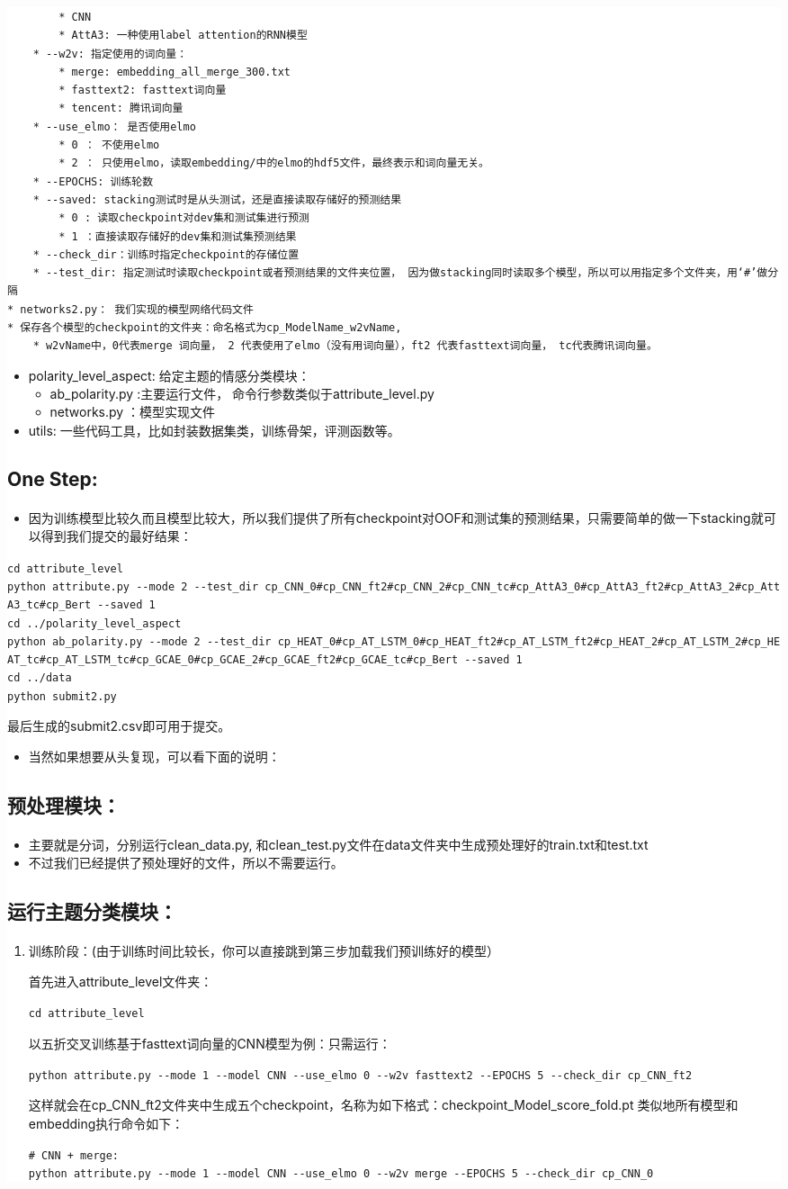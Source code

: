             * CNN
            * AttA3: 一种使用label attention的RNN模型
        * --w2v: 指定使用的词向量：
            * merge: embedding_all_merge_300.txt
            * fasttext2: fasttext词向量
            * tencent: 腾讯词向量
        * --use_elmo： 是否使用elmo
            * 0 ： 不使用elmo
            * 2 ： 只使用elmo，读取embedding/中的elmo的hdf5文件，最终表示和词向量无关。
        * --EPOCHS: 训练轮数
        * --saved: stacking测试时是从头测试，还是直接读取存储好的预测结果
            * 0 : 读取checkpoint对dev集和测试集进行预测
            * 1 ：直接读取存储好的dev集和测试集预测结果
        * --check_dir：训练时指定checkpoint的存储位置
        * --test_dir: 指定测试时读取checkpoint或者预测结果的文件夹位置， 因为做stacking同时读取多个模型，所以可以用指定多个文件夹，用‘#’做分隔
    * networks2.py： 我们实现的模型网络代码文件
    * 保存各个模型的checkpoint的文件夹：命名格式为cp_ModelName_w2vName,
        * w2vName中，0代表merge 词向量， 2 代表使用了elmo（没有用词向量），ft2 代表fasttext词向量， tc代表腾讯词向量。
* polarity_level_aspect: 给定主题的情感分类模块：
    * ab_polarity.py :主要运行文件， 命令行参数类似于attribute_level.py
    * networks.py ：模型实现文件
* utils: 一些代码工具，比如封装数据集类，训练骨架，评测函数等。

## One Step:
* 因为训练模型比较久而且模型比较大，所以我们提供了所有checkpoint对OOF和测试集的预测结果，只需要简单的做一下stacking就可以得到我们提交的最好结果：

```
cd attribute_level
python attribute.py --mode 2 --test_dir cp_CNN_0#cp_CNN_ft2#cp_CNN_2#cp_CNN_tc#cp_AttA3_0#cp_AttA3_ft2#cp_AttA3_2#cp_AttA3_tc#cp_Bert --saved 1
cd ../polarity_level_aspect
python ab_polarity.py --mode 2 --test_dir cp_HEAT_0#cp_AT_LSTM_0#cp_HEAT_ft2#cp_AT_LSTM_ft2#cp_HEAT_2#cp_AT_LSTM_2#cp_HEAT_tc#cp_AT_LSTM_tc#cp_GCAE_0#cp_GCAE_2#cp_GCAE_ft2#cp_GCAE_tc#cp_Bert --saved 1
cd ../data
python submit2.py
```
最后生成的submit2.csv即可用于提交。
* 当然如果想要从头复现，可以看下面的说明：

## 预处理模块：
* 主要就是分词，分别运行clean_data.py, 和clean_test.py文件在data文件夹中生成预处理好的train.txt和test.txt
* 不过我们已经提供了预处理好的文件，所以不需要运行。

## 运行主题分类模块：
1. 训练阶段：(由于训练时间比较长，你可以直接跳到第三步加载我们预训练好的模型）

    首先进入attribute_level文件夹：
    ```
    cd attribute_level
    ```
    以五折交叉训练基于fasttext词向量的CNN模型为例：只需运行：
    ```
    python attribute.py --mode 1 --model CNN --use_elmo 0 --w2v fasttext2 --EPOCHS 5 --check_dir cp_CNN_ft2
    ```
    这样就会在cp_CNN_ft2文件夹中生成五个checkpoint，名称为如下格式：checkpoint_Model_score_fold.pt
    类似地所有模型和embedding执行命令如下：
    ```
    # CNN + merge:
    python attribute.py --mode 1 --model CNN --use_elmo 0 --w2v merge --EPOCHS 5 --check_dir cp_CNN_0